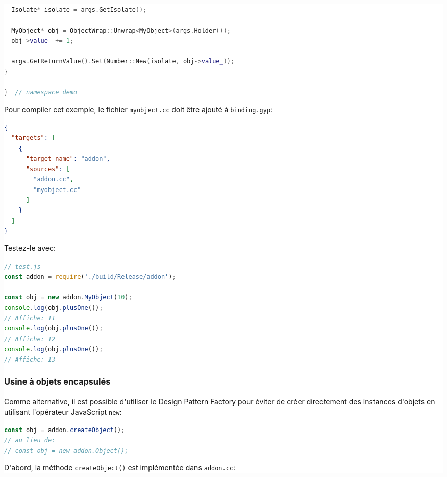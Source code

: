 ```cpp
  Isolate* isolate = args.GetIsolate();

  MyObject* obj = ObjectWrap::Unwrap<MyObject>(args.Holder());
  obj->value_ += 1;

  args.GetReturnValue().Set(Number::New(isolate, obj->value_));
}

}  // namespace demo
```

Pour compiler cet exemple, le fichier `myobject.cc` doit être ajouté à `binding.gyp`:

```json
{
  "targets": [
    {
      "target_name": "addon",
      "sources": [
        "addon.cc",
        "myobject.cc"
      ]
    }
  ]
}
```

Testez-le avec:

```js
// test.js
const addon = require('./build/Release/addon');

const obj = new addon.MyObject(10);
console.log(obj.plusOne());
// Affiche: 11
console.log(obj.plusOne());
// Affiche: 12
console.log(obj.plusOne());
// Affiche: 13
```

### Usine à objets encapsulés

Comme alternative, il est possible d'utiliser le Design Pattern Factory pour éviter de créer directement des instances d'objets en utilisant l'opérateur JavaScript `new`:

```js
const obj = addon.createObject();
// au lieu de:
// const obj = new addon.Object();
```

D'abord, la méthode `createObject()` est implémentée dans `addon.cc`:
